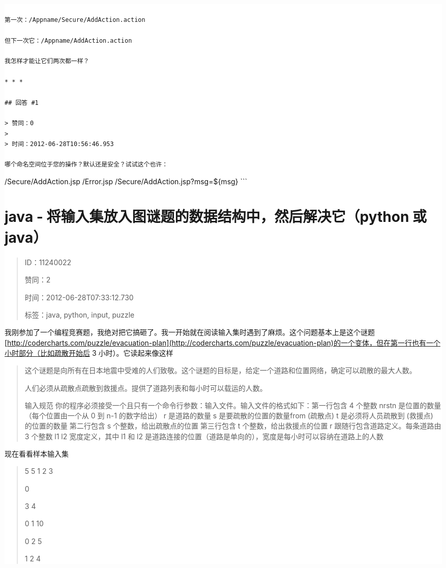 ```

第一次：/Appname/Secure/AddAction.action

但下一次它：/Appname/AddAction.action

我怎样才能让它们两次都一样？

* * *

## 回答 #1

> 赞同：0
> 
> 时间：2012-06-28T10:56:46.953

哪个命名空间位于您的操作？默认还是安全？试试这个也许：

```
<action name="/Secure/AddAction" class="controller.AddAction">
            <param name="dR"></param>
            <param name="dS"></param>
            <result name="input">/Secure/AddAction.jsp</result>
            <result name="error">/Error.jsp</result>
            <result name="success" type="redirect">
                <param name="location">/Secure/AddAction.jsp?msg=${msg}</param>
            </result>
        </action> 
```

# java - 将输入集放入图谜题的数据结构中，然后解决它（python 或 java）

> ID：11240022
> 
> 赞同：2
> 
> 时间：2012-06-28T07:33:12.730
> 
> 标签：java, python, input, puzzle

我刚参加了一个编程竞赛题，我绝对把它搞砸了。我一开始就在阅读输入集时遇到了麻烦。这个问题基本上是这个谜题[http://codercharts.com/puzzle/evacuation-plan](http://codercharts.com/puzzle/evacuation-plan)的一个变体，但在第一行也有一个小时部分（比如疏散开始后 3 小时）。它读起来像这样

> 这个谜题是向所有在日本地震中受难的人们致敬。这个谜题的目标是，给定一个道路和位置网络，确定可以疏散的最大人数。
> 
> 人们必须从疏散点疏散到救援点。提供了道路列表和每小时可以载运的人数。
> 
> 输入规范 你的程序必须接受一个且只有一个命令行参数：输入文件。输入文件的格式如下：第一行包含 4 个整数 nrstn 是位置的数量（每个位置由一个从 0 到 n-1 的数字给出） r 是道路的数量 s 是要疏散的位置的数量from (疏散点) t 是必须将人员疏散到 (救援点) 的位置的数量 第二行包含 s 个整数，给出疏散点的位置 第三行包含 t 个整数，给出救援点的位置 r 跟随行包含道路定义。每条道路由 3 个整数 l1 l2 宽度定义，其中 l1 和 l2 是道路连接的位置（道路是单向的），宽度是每小时可以容纳在道路上的人数

现在看看样本输入集

> 5 5 1 2 3
> 
> 0
> 
> 3 4
> 
> 0 1 10
> 
> 0 2 5
> 
> 1 2 4
```